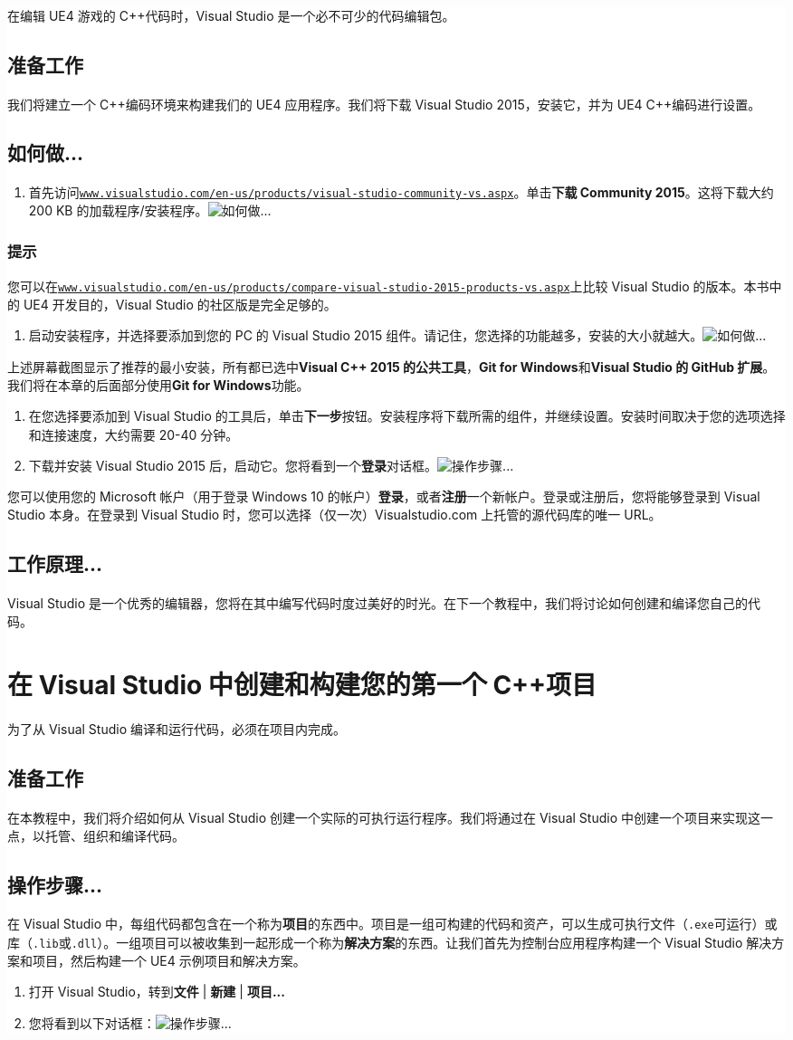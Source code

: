 在编辑 UE4 游戏的 C++代码时，Visual Studio 是一个必不可少的代码编辑包。

## 准备工作

我们将建立一个 C++编码环境来构建我们的 UE4 应用程序。我们将下载 Visual Studio 2015，安装它，并为 UE4 C++编码进行设置。

## 如何做... 

1.  首先访问[`www.visualstudio.com/en-us/products/visual-studio-community-vs.aspx`](https://www.visualstudio.com/en-us/products/visual-studio-community-vs.aspx)。单击**下载 Community 2015**。这将下载大约 200 KB 的加载程序/安装程序。![如何做...](https://github.com/OpenDocCN/freelearn-c-cpp-pt2-zh/raw/master/docs/ue4-scp-cpp-cb/img/00002.jpeg)

### 提示

您可以在[`www.visualstudio.com/en-us/products/compare-visual-studio-2015-products-vs.aspx`](https://www.visualstudio.com/en-us/products/compare-visual-studio-2015-products-vs.aspx)上比较 Visual Studio 的版本。本书中的 UE4 开发目的，Visual Studio 的社区版是完全足够的。

1.  启动安装程序，并选择要添加到您的 PC 的 Visual Studio 2015 组件。请记住，您选择的功能越多，安装的大小就越大。![如何做...](https://github.com/OpenDocCN/freelearn-c-cpp-pt2-zh/raw/master/docs/ue4-scp-cpp-cb/img/00003.jpeg)

上述屏幕截图显示了推荐的最小安装，所有都已选中**Visual C++ 2015 的公共工具**，**Git for Windows**和**Visual Studio 的 GitHub 扩展**。我们将在本章的后面部分使用**Git for Windows**功能。

1.  在您选择要添加到 Visual Studio 的工具后，单击**下一步**按钮。安装程序将下载所需的组件，并继续设置。安装时间取决于您的选项选择和连接速度，大约需要 20-40 分钟。

1.  下载并安装 Visual Studio 2015 后，启动它。您将看到一个**登录**对话框。![操作步骤...](https://github.com/OpenDocCN/freelearn-c-cpp-pt2-zh/raw/master/docs/ue4-scp-cpp-cb/img/00004.jpeg)

您可以使用您的 Microsoft 帐户（用于登录 Windows 10 的帐户）**登录**，或者**注册**一个新帐户。登录或注册后，您将能够登录到 Visual Studio 本身。在登录到 Visual Studio 时，您可以选择（仅一次）Visualstudio.com 上托管的源代码库的唯一 URL。

## 工作原理...

Visual Studio 是一个优秀的编辑器，您将在其中编写代码时度过美好的时光。在下一个教程中，我们将讨论如何创建和编译您自己的代码。

# 在 Visual Studio 中创建和构建您的第一个 C++项目

为了从 Visual Studio 编译和运行代码，必须在项目内完成。

## 准备工作

在本教程中，我们将介绍如何从 Visual Studio 创建一个实际的可执行运行程序。我们将通过在 Visual Studio 中创建一个项目来实现这一点，以托管、组织和编译代码。

## 操作步骤...

在 Visual Studio 中，每组代码都包含在一个称为**项目**的东西中。项目是一组可构建的代码和资产，可以生成可执行文件（`.exe`可运行）或库（`.lib`或`.dll`）。一组项目可以被收集到一起形成一个称为**解决方案**的东西。让我们首先为控制台应用程序构建一个 Visual Studio 解决方案和项目，然后构建一个 UE4 示例项目和解决方案。

1.  打开 Visual Studio，转到**文件** | **新建** | **项目...**

1.  您将看到以下对话框：![操作步骤...](https://github.com/OpenDocCN/freelearn-c-cpp-pt2-zh/raw/master/docs/ue4-scp-cpp-cb/img/00005.jpeg)

